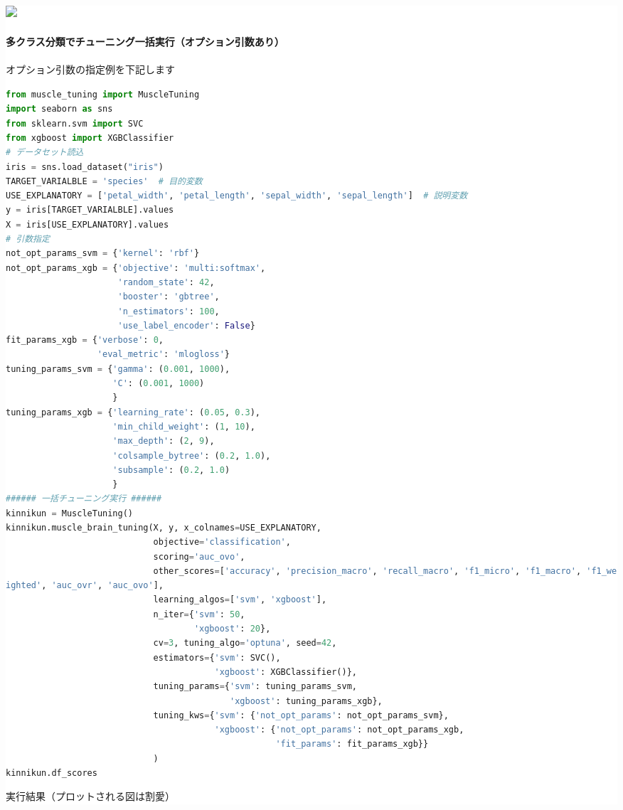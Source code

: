 <img width="480" src="https://user-images.githubusercontent.com/59557625/146782390-fcf71e83-0513-4b2b-8d99-6185b2a239b1.png">

#### 多クラス分類でチューニング一括実行（オプション引数あり）
オプション引数の指定例を下記します

```python
from muscle_tuning import MuscleTuning
import seaborn as sns
from sklearn.svm import SVC
from xgboost import XGBClassifier
# データセット読込
iris = sns.load_dataset("iris")
TARGET_VARIALBLE = 'species'  # 目的変数
USE_EXPLANATORY = ['petal_width', 'petal_length', 'sepal_width', 'sepal_length']  # 説明変数
y = iris[TARGET_VARIALBLE].values
X = iris[USE_EXPLANATORY].values
# 引数指定
not_opt_params_svm = {'kernel': 'rbf'}
not_opt_params_xgb = {'objective': 'multi:softmax',
                      'random_state': 42,
                      'booster': 'gbtree',
                      'n_estimators': 100,
                      'use_label_encoder': False}
fit_params_xgb = {'verbose': 0,
                  'eval_metric': 'mlogloss'}
tuning_params_svm = {'gamma': (0.001, 1000),
                     'C': (0.001, 1000)
                     }
tuning_params_xgb = {'learning_rate': (0.05, 0.3),
                     'min_child_weight': (1, 10),
                     'max_depth': (2, 9),
                     'colsample_bytree': (0.2, 1.0),
                     'subsample': (0.2, 1.0)
                     }
###### 一括チューニング実行 ######
kinnikun = MuscleTuning()
kinnikun.muscle_brain_tuning(X, y, x_colnames=USE_EXPLANATORY,
                             objective='classification',
                             scoring='auc_ovo',
                             other_scores=['accuracy', 'precision_macro', 'recall_macro', 'f1_micro', 'f1_macro', 'f1_weighted', 'auc_ovr', 'auc_ovo'],
                             learning_algos=['svm', 'xgboost'], 
                             n_iter={'svm': 50,
                                     'xgboost': 20},
                             cv=3, tuning_algo='optuna', seed=42,
                             estimators={'svm': SVC(),
                                         'xgboost': XGBClassifier()},
                             tuning_params={'svm': tuning_params_svm,
                                            'xgboost': tuning_params_xgb},
                             tuning_kws={'svm': {'not_opt_params': not_opt_params_svm},
                                         'xgboost': {'not_opt_params': not_opt_params_xgb,
                                                     'fit_params': fit_params_xgb}}
                             )
kinnikun.df_scores
```
実行結果（プロットされる図は割愛）
